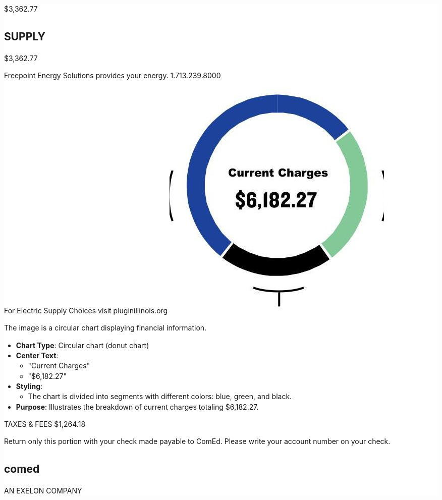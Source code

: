 \$3,362.77

## SUPPLY

\$3,362.77

Freepoint Energy Solutions provides your energy.
1.713.239.8000

For Electric Supply Choices visit pluginillinois.org
![](images/img-2.jpeg)

The image is a circular chart displaying financial information.

- **Chart Type**: Circular chart (donut chart)
- **Center Text**: 
  - "Current Charges"
  - "$6,182.27"
- **Styling**: 
  - The chart is divided into segments with different colors: blue, green, and black.
- **Purpose**: Illustrates the breakdown of current charges totaling $6,182.27.

TAXES \& FEES \$1,264.18

Return only this portion with your check made payable to ComEd. Please write your account number on your check.

## comed

AN EXELON COMPANY
